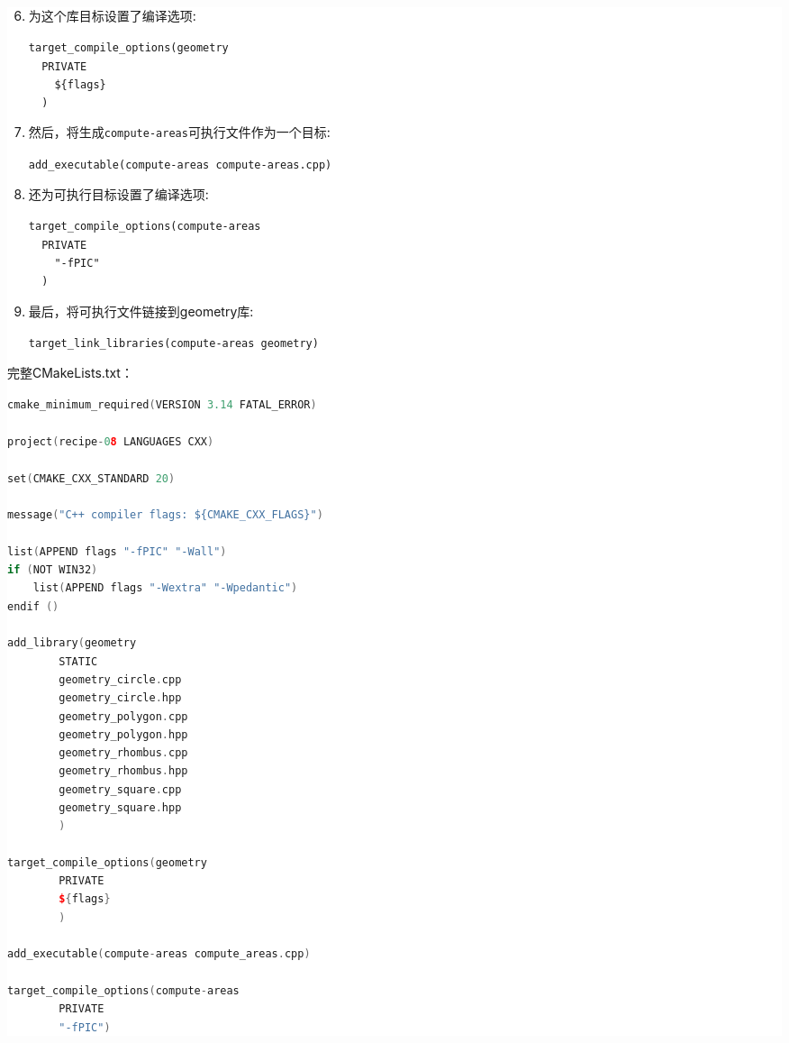 6. 为这个库目标设置了编译选项:

   ```
   target_compile_options(geometry
     PRIVATE
       ${flags}
     )
   ```

7. 然后，将生成`compute-areas`可执行文件作为一个目标:

   ```
   add_executable(compute-areas compute-areas.cpp)
   ```

8. 还为可执行目标设置了编译选项:

   ```
   target_compile_options(compute-areas
     PRIVATE
       "-fPIC"
     )
   ```

9. 最后，将可执行文件链接到geometry库:

   ```
   target_link_libraries(compute-areas geometry)
   ```

完整CMakeLists.txt：

```c++
cmake_minimum_required(VERSION 3.14 FATAL_ERROR)

project(recipe-08 LANGUAGES CXX)

set(CMAKE_CXX_STANDARD 20)

message("C++ compiler flags: ${CMAKE_CXX_FLAGS}")

list(APPEND flags "-fPIC" "-Wall")
if (NOT WIN32)
    list(APPEND flags "-Wextra" "-Wpedantic")
endif ()

add_library(geometry
        STATIC
        geometry_circle.cpp
        geometry_circle.hpp
        geometry_polygon.cpp
        geometry_polygon.hpp
        geometry_rhombus.cpp
        geometry_rhombus.hpp
        geometry_square.cpp
        geometry_square.hpp
        )

target_compile_options(geometry
        PRIVATE
        ${flags}
        )

add_executable(compute-areas compute_areas.cpp)

target_compile_options(compute-areas
        PRIVATE
        "-fPIC")

```